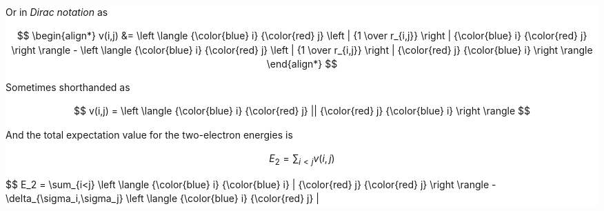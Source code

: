 Or in _Dirac notation_ as

$$
\begin{align*}
v(i,j) &=
    \left \langle
    {\color{blue} i}
    {\color{red} j}
    \left |
    {1 \over r_{i,j}}
    \right |
    {\color{blue} i}
    {\color{red} j}
    \right \rangle
    -
    \left \langle
    {\color{blue} i}
    {\color{red} j}
    \left |
    {1 \over r_{i,j}}
    \right |
    {\color{red} j}
    {\color{blue} i}
    \right \rangle
\end{align*}
$$

Sometimes shorthanded as

$$
v(i,j) =
    \left \langle
    {\color{blue} i}
    {\color{red} j}
    ||
    {\color{red} j}
    {\color{blue} i}
    \right \rangle
$$

And the total expectation value for the two-electron energies is

$$
E_2 =
    \sum_{i<j}
    v(i,j)
$$

$$
E_2 =
    \sum_{i<j}
    \left \langle
    {\color{blue} i}
    {\color{blue} i}
    |
    {\color{red} j}
    {\color{red} j}
    \right \rangle
    -
    \delta_{\sigma_i,\sigma_j}
    \left \langle
    {\color{blue} i}
    {\color{red} j}
    |